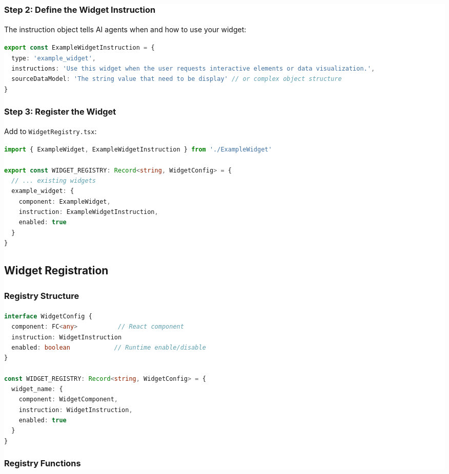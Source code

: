 ### Step 2: Define the Widget Instruction

The instruction object tells AI agents when and how to use your widget:

```typescript
export const ExampleWidgetInstruction = {
  type: 'example_widget',
  instructions: 'Use this widget when the user requests interactive elements or data visualization.',
  sourceDataModel: 'The string value that need to be display' // or complex object structure
}
```

### Step 3: Register the Widget

Add to `WidgetRegistry.tsx`:

```typescript
import { ExampleWidget, ExampleWidgetInstruction } from './ExampleWidget'

export const WIDGET_REGISTRY: Record<string, WidgetConfig> = {
  // ... existing widgets
  example_widget: {
    component: ExampleWidget,
    instruction: ExampleWidgetInstruction,
    enabled: true
  }
}
```



## Widget Registration

### Registry Structure

```typescript
interface WidgetConfig {
  component: FC<any>           // React component
  instruction: WidgetInstruction
  enabled: boolean            // Runtime enable/disable
}

const WIDGET_REGISTRY: Record<string, WidgetConfig> = {
  widget_name: {
    component: WidgetComponent,
    instruction: WidgetInstruction,
    enabled: true
  }
}
```

### Registry Functions
